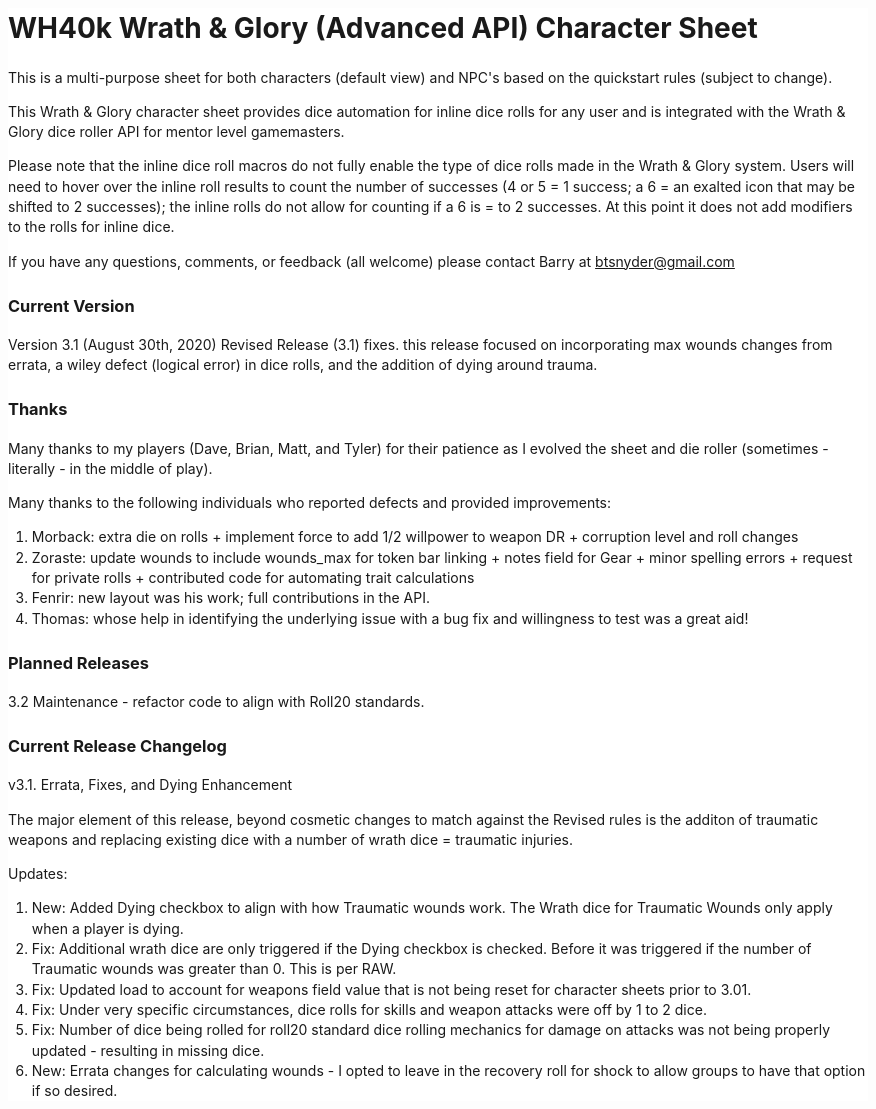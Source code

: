 # WH40k Wrath & Glory (Advanced API) Character Sheet

This is a multi-purpose sheet for both characters (default view) and NPC's based on the quickstart rules (subject to change).  

This Wrath & Glory character sheet provides dice automation for inline dice rolls for any user and is integrated with the Wrath & Glory dice roller API for mentor level gamemasters. 

Please note that the inline dice roll macros do not fully enable the type of dice rolls made in the Wrath & Glory system.  Users will need to hover over the inline roll results to count the number of successes (4 or 5 = 1 success; a 6 = an exalted icon that may be shifted to 2 successes); the inline rolls do not allow for counting if a 6 is = to 2 successes.  At this point it does not add modifiers to the rolls for inline dice.

If you have any questions, comments, or feedback (all welcome) please contact Barry at btsnyder@gmail.com

### Current Version
Version 3.1 (August 30th, 2020) Revised Release (3.1) fixes.
this release focused on incorporating max wounds changes from errata, a wiley defect (logical error) in dice rolls, and the addition of dying around trauma.

### Thanks	
Many thanks to my players (Dave, Brian, Matt, and Tyler) for their patience as I evolved the sheet and die roller (sometimes - literally - in the middle of play).

Many thanks to the following individuals who reported defects and provided improvements: 
1. Morback: extra die on rolls + implement force to add 1/2 willpower to weapon DR + corruption level and roll changes
2. Zoraste: update wounds to include wounds_max for token bar linking + notes field for Gear + minor spelling errors + request for private rolls + contributed code for automating trait calculations
3. Fenrir: new layout was his work; full contributions in the API.
4. Thomas: whose help in identifying the underlying issue with a bug fix and willingness to test was a great aid!

### Planned Releases
3.2 Maintenance - refactor code to align with Roll20 standards.

### Current Release Changelog

v3.1. Errata, Fixes, and Dying Enhancement

The major element of this release, beyond cosmetic changes to match against the Revised rules is the additon of traumatic weapons and replacing existing dice with a number of wrath dice = traumatic injuries.

Updates:
01. New: Added Dying checkbox to align with how Traumatic wounds work.  The Wrath dice for Traumatic Wounds only apply when a player is dying.
02. Fix: Additional wrath dice are only triggered if the Dying checkbox is checked.  Before it was triggered if the number of Traumatic wounds was greater than 0.  This is per RAW.
03. Fix: Updated load to account for weapons field value that is not being reset for character sheets prior to 3.01.
04. Fix: Under very specific circumstances, dice rolls for skills and weapon attacks were off by 1 to 2 dice.
05. Fix: Number of dice being rolled for roll20 standard dice rolling mechanics for damage on attacks was not being properly updated - resulting in missing dice.
06. New: Errata changes for calculating wounds - I opted to leave in the recovery roll for shock to allow groups to have that option if so desired.
